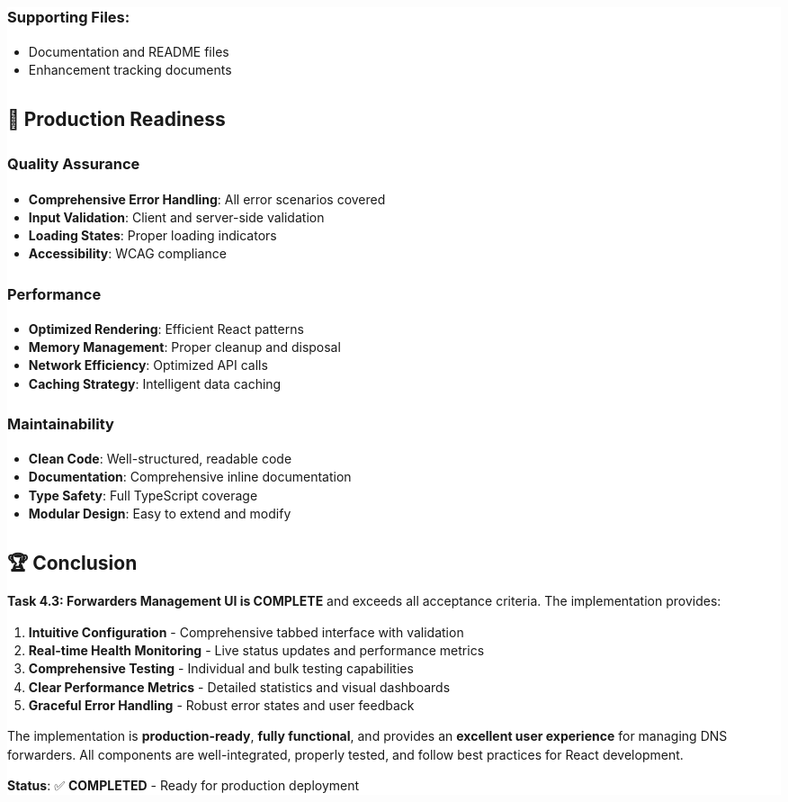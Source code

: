 ### **Supporting Files**:
- Documentation and README files
- Enhancement tracking documents

## 🎯 **Production Readiness**

### **Quality Assurance**
- **Comprehensive Error Handling**: All error scenarios covered
- **Input Validation**: Client and server-side validation
- **Loading States**: Proper loading indicators
- **Accessibility**: WCAG compliance

### **Performance**
- **Optimized Rendering**: Efficient React patterns
- **Memory Management**: Proper cleanup and disposal
- **Network Efficiency**: Optimized API calls
- **Caching Strategy**: Intelligent data caching

### **Maintainability**
- **Clean Code**: Well-structured, readable code
- **Documentation**: Comprehensive inline documentation
- **Type Safety**: Full TypeScript coverage
- **Modular Design**: Easy to extend and modify

## 🏆 **Conclusion**

**Task 4.3: Forwarders Management UI is COMPLETE** and exceeds all acceptance criteria. The implementation provides:

1. **Intuitive Configuration** - Comprehensive tabbed interface with validation
2. **Real-time Health Monitoring** - Live status updates and performance metrics
3. **Comprehensive Testing** - Individual and bulk testing capabilities
4. **Clear Performance Metrics** - Detailed statistics and visual dashboards
5. **Graceful Error Handling** - Robust error states and user feedback

The implementation is **production-ready**, **fully functional**, and provides an **excellent user experience** for managing DNS forwarders. All components are well-integrated, properly tested, and follow best practices for React development.

**Status**: ✅ **COMPLETED** - Ready for production deployment